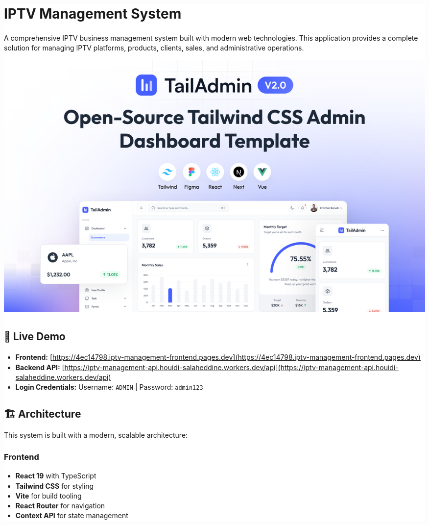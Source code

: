# IPTV Management System

A comprehensive IPTV business management system built with modern web technologies. This application provides a complete solution for managing IPTV platforms, products, clients, sales, and administrative operations.

![IPTV Management System Preview](./banner.png)

## 🚀 Live Demo

- **Frontend:** [https://4ec14798.iptv-management-frontend.pages.dev](https://4ec14798.iptv-management-frontend.pages.dev)
- **Backend API:** [https://iptv-management-api.houidi-salaheddine.workers.dev/api](https://iptv-management-api.houidi-salaheddine.workers.dev/api)
- **Login Credentials:** Username: `ADMIN` | Password: `admin123`

## 🏗️ Architecture

This system is built with a modern, scalable architecture:

### Frontend
- **React 19** with TypeScript
- **Tailwind CSS** for styling
- **Vite** for build tooling
- **React Router** for navigation
- **Context API** for state management
